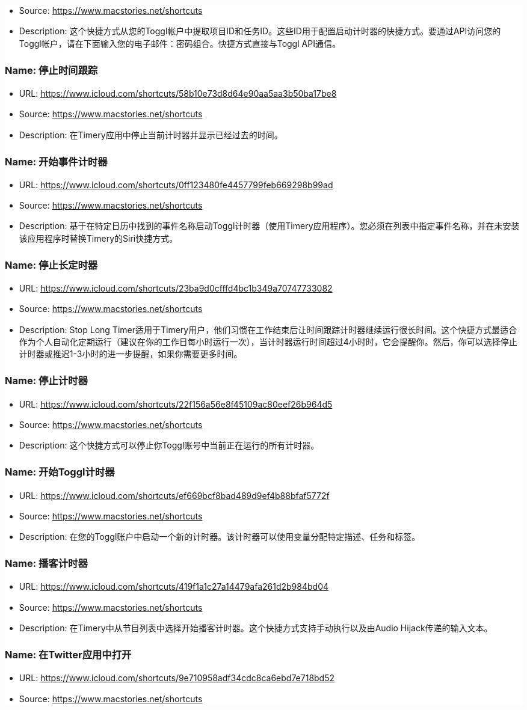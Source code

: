 - Source: https://www.macstories.net/shortcuts

- Description: 这个快捷方式从您的Toggl帐户中提取项目ID和任务ID。这些ID用于配置启动计时器的快捷方式。要通过API访问您的Toggl帐户，请在下面输入您的电子邮件：密码组合。快捷方式直接与Toggl API通信。

### Name: 停止时间跟踪

- URL: https://www.icloud.com/shortcuts/58b10e73d8d64e90aa5aa3b50ba17be8

- Source: https://www.macstories.net/shortcuts

- Description: 在Timery应用中停止当前计时器并显示已经过去的时间。

### Name: 开始事件计时器

- URL: https://www.icloud.com/shortcuts/0ff123480fe4457799feb669298b99ad

- Source: https://www.macstories.net/shortcuts

- Description: 基于在特定日历中找到的事件名称启动Toggl计时器（使用Timery应用程序）。您必须在列表中指定事件名称，并在未安装该应用程序时替换Timery的Siri快捷方式。

### Name: 停止长定时器

- URL: https://www.icloud.com/shortcuts/23ba9d0cfffd4bc1b349a70747733082

- Source: https://www.macstories.net/shortcuts

- Description: Stop Long Timer适用于Timery用户，他们习惯在工作结束后让时间跟踪计时器继续运行很长时间。这个快捷方式最适合作为个人自动化定期运行（建议在你的工作日每小时运行一次），当计时器运行时间超过4小时时，它会提醒你。然后，你可以选择停止计时器或推迟1-3小时的进一步提醒，如果你需要更多时间。

### Name: 停止计时器

- URL: https://www.icloud.com/shortcuts/22f156a56e8f45109ac80eef26b964d5

- Source: https://www.macstories.net/shortcuts

- Description: 这个快捷方式可以停止你Toggl账号中当前正在运行的所有计时器。

### Name: 开始Toggl计时器

- URL: https://www.icloud.com/shortcuts/ef669bcf8bad489d9ef4b88bfaf5772f

- Source: https://www.macstories.net/shortcuts

- Description: 在您的Toggl账户中启动一个新的计时器。该计时器可以使用变量分配特定描述、任务和标签。

### Name: 播客计时器

- URL: https://www.icloud.com/shortcuts/419f1a1c27a14479afa261d2b984bd04

- Source: https://www.macstories.net/shortcuts

- Description: 在Timery中从节目列表中选择开始播客计时器。这个快捷方式支持手动执行以及由Audio Hijack传递的输入文本。

### Name: 在Twitter应用中打开

- URL: https://www.icloud.com/shortcuts/9e710958adf34cdc8ca6ebd7e718bd52

- Source: https://www.macstories.net/shortcuts
